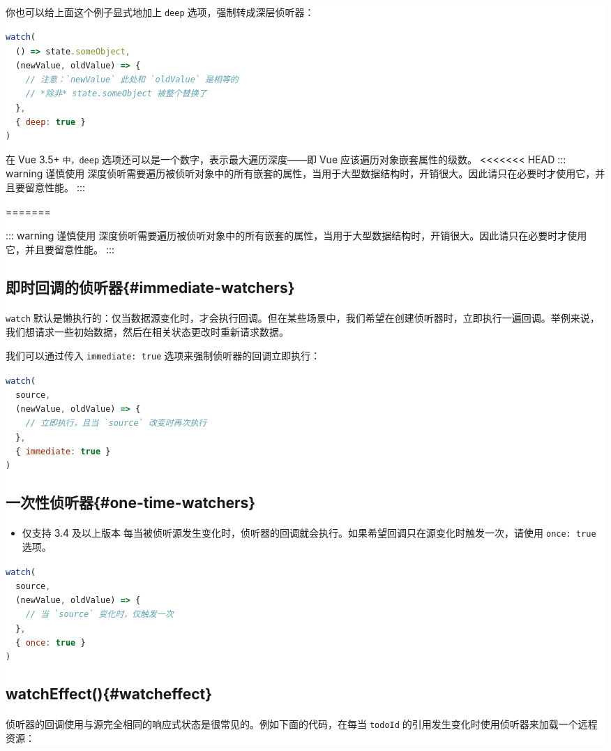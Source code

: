 你也可以给上面这个例子显式地加上 `deep` 选项，强制转成深层侦听器：

```js
watch(
  () => state.someObject,
  (newValue, oldValue) => {
    // 注意：`newValue` 此处和 `oldValue` 是相等的
    // *除非* state.someObject 被整个替换了
  },
  { deep: true }
)
```
在 Vue 3.5+ `中，deep` 选项还可以是一个数字，表示最大遍历深度——即 Vue 应该遍历对象嵌套属性的级数。
<<<<<<< HEAD
::: warning 谨慎使用
深度侦听需要遍历被侦听对象中的所有嵌套的属性，当用于大型数据结构时，开销很大。因此请只在必要时才使用它，并且要留意性能。
:::

=======

::: warning 谨慎使用
深度侦听需要遍历被侦听对象中的所有嵌套的属性，当用于大型数据结构时，开销很大。因此请只在必要时才使用它，并且要留意性能。
:::
## 即时回调的侦听器​{#immediate-watchers}
`watch` 默认是懒执行的：仅当数据源变化时，才会执行回调。但在某些场景中，我们希望在创建侦听器时，立即执行一遍回调。举例来说，我们想请求一些初始数据，然后在相关状态更改时重新请求数据。

我们可以通过传入 `immediate: true` 选项来强制侦听器的回调立即执行：

```js
watch(
  source,
  (newValue, oldValue) => {
    // 立即执行，且当 `source` 改变时再次执行
  },
  { immediate: true }
)
```

## 一次性侦听器{#one-time-watchers}

- 仅支持 3.4 及以上版本
每当被侦听源发生变化时，侦听器的回调就会执行。如果希望回调只在源变化时触发一次，请使用 `once: true` 选项。

``` js
watch(
  source,
  (newValue, oldValue) => {
    // 当 `source` 变化时，仅触发一次
  },
  { once: true }
)
```

## watchEffect()​{#watcheffect}
侦听器的回调使用与源完全相同的响应式状态是很常见的。例如下面的代码，在每当 `todoId` 的引用发生变化时使用侦听器来加载一个远程资源：
